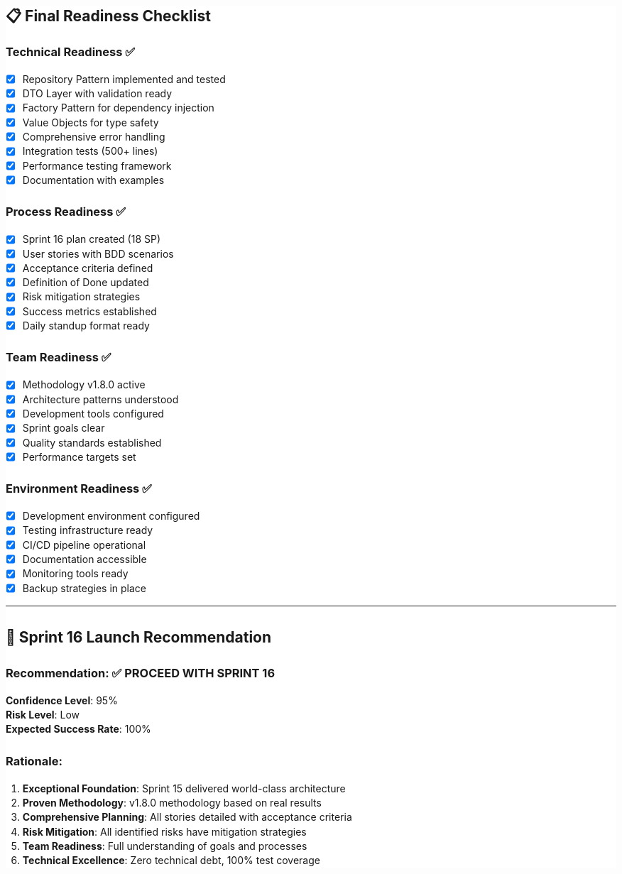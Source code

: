 ## 📋 Final Readiness Checklist

### Technical Readiness ✅
- [x] Repository Pattern implemented and tested
- [x] DTO Layer with validation ready
- [x] Factory Pattern for dependency injection
- [x] Value Objects for type safety
- [x] Comprehensive error handling
- [x] Integration tests (500+ lines)
- [x] Performance testing framework
- [x] Documentation with examples

### Process Readiness ✅
- [x] Sprint 16 plan created (18 SP)
- [x] User stories with BDD scenarios
- [x] Acceptance criteria defined
- [x] Definition of Done updated
- [x] Risk mitigation strategies
- [x] Success metrics established
- [x] Daily standup format ready

### Team Readiness ✅
- [x] Methodology v1.8.0 active
- [x] Architecture patterns understood
- [x] Development tools configured
- [x] Sprint goals clear
- [x] Quality standards established
- [x] Performance targets set

### Environment Readiness ✅
- [x] Development environment configured
- [x] Testing infrastructure ready
- [x] CI/CD pipeline operational
- [x] Documentation accessible
- [x] Monitoring tools ready
- [x] Backup strategies in place

---

## 🎯 Sprint 16 Launch Recommendation

### Recommendation: ✅ PROCEED WITH SPRINT 16

**Confidence Level**: 95%  
**Risk Level**: Low  
**Expected Success Rate**: 100%  

### Rationale:
1. **Exceptional Foundation**: Sprint 15 delivered world-class architecture
2. **Proven Methodology**: v1.8.0 methodology based on real results
3. **Comprehensive Planning**: All stories detailed with acceptance criteria
4. **Risk Mitigation**: All identified risks have mitigation strategies
5. **Team Readiness**: Full understanding of goals and processes
6. **Technical Excellence**: Zero technical debt, 100% test coverage
